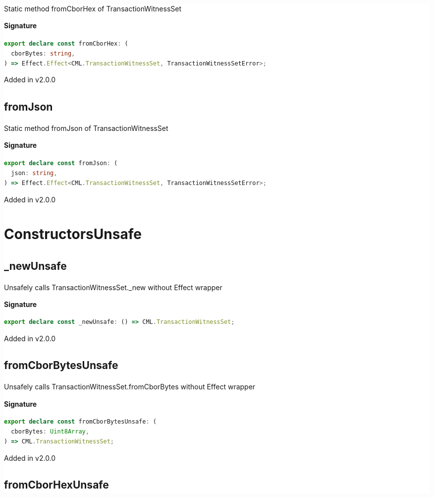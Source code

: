 Static method fromCborHex of TransactionWitnessSet

**Signature**

```ts
export declare const fromCborHex: (
  cborBytes: string,
) => Effect.Effect<CML.TransactionWitnessSet, TransactionWitnessSetError>;
```

Added in v2.0.0

## fromJson

Static method fromJson of TransactionWitnessSet

**Signature**

```ts
export declare const fromJson: (
  json: string,
) => Effect.Effect<CML.TransactionWitnessSet, TransactionWitnessSetError>;
```

Added in v2.0.0

# ConstructorsUnsafe

## \_newUnsafe

Unsafely calls TransactionWitnessSet.\_new without Effect wrapper

**Signature**

```ts
export declare const _newUnsafe: () => CML.TransactionWitnessSet;
```

Added in v2.0.0

## fromCborBytesUnsafe

Unsafely calls TransactionWitnessSet.fromCborBytes without Effect wrapper

**Signature**

```ts
export declare const fromCborBytesUnsafe: (
  cborBytes: Uint8Array,
) => CML.TransactionWitnessSet;
```

Added in v2.0.0

## fromCborHexUnsafe
